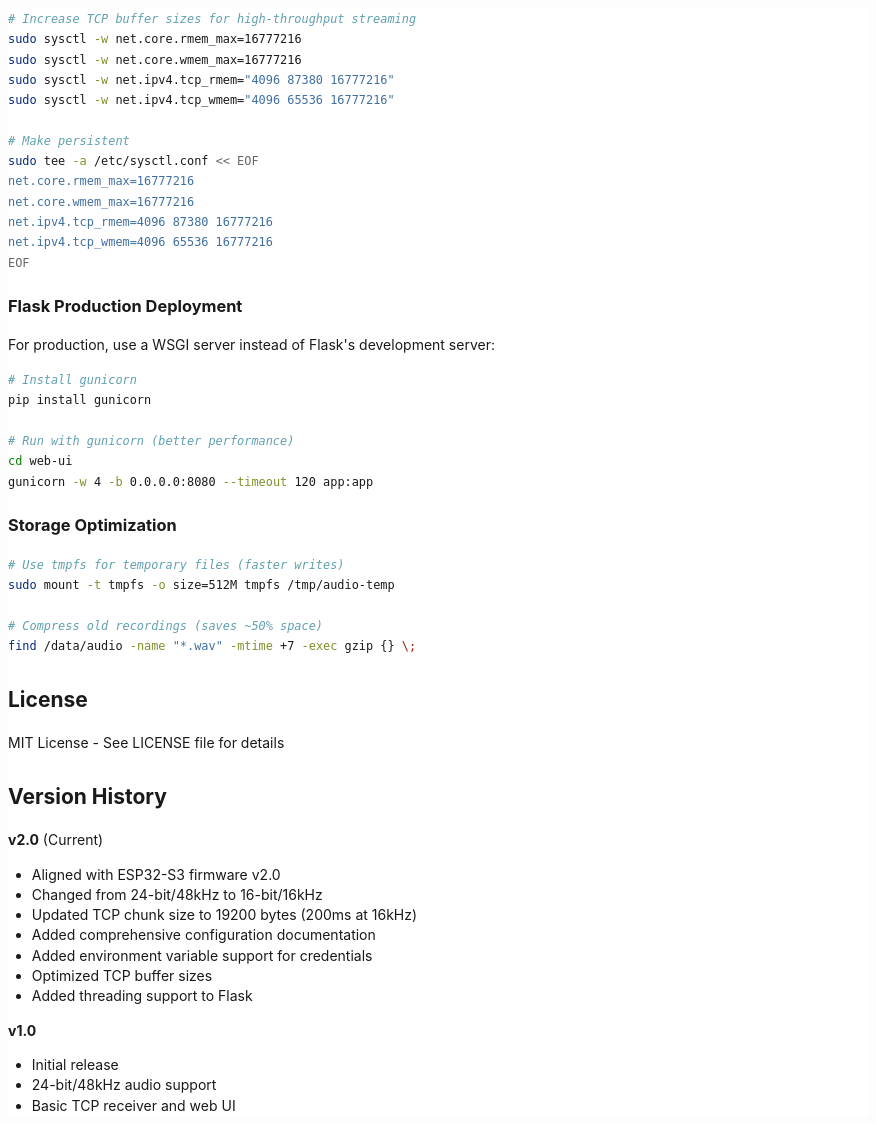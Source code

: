 ```bash
# Increase TCP buffer sizes for high-throughput streaming
sudo sysctl -w net.core.rmem_max=16777216
sudo sysctl -w net.core.wmem_max=16777216
sudo sysctl -w net.ipv4.tcp_rmem="4096 87380 16777216"
sudo sysctl -w net.ipv4.tcp_wmem="4096 65536 16777216"

# Make persistent
sudo tee -a /etc/sysctl.conf << EOF
net.core.rmem_max=16777216
net.core.wmem_max=16777216
net.ipv4.tcp_rmem=4096 87380 16777216
net.ipv4.tcp_wmem=4096 65536 16777216
EOF
```

### Flask Production Deployment

For production, use a WSGI server instead of Flask's development server:

```bash
# Install gunicorn
pip install gunicorn

# Run with gunicorn (better performance)
cd web-ui
gunicorn -w 4 -b 0.0.0.0:8080 --timeout 120 app:app
```

### Storage Optimization

```bash
# Use tmpfs for temporary files (faster writes)
sudo mount -t tmpfs -o size=512M tmpfs /tmp/audio-temp

# Compress old recordings (saves ~50% space)
find /data/audio -name "*.wav" -mtime +7 -exec gzip {} \;
```

## License

MIT License - See LICENSE file for details

## Version History

**v2.0** (Current)
- Aligned with ESP32-S3 firmware v2.0
- Changed from 24-bit/48kHz to 16-bit/16kHz
- Updated TCP chunk size to 19200 bytes (200ms at 16kHz)
- Added comprehensive configuration documentation
- Added environment variable support for credentials
- Optimized TCP buffer sizes
- Added threading support to Flask

**v1.0**
- Initial release
- 24-bit/48kHz audio support
- Basic TCP receiver and web UI
